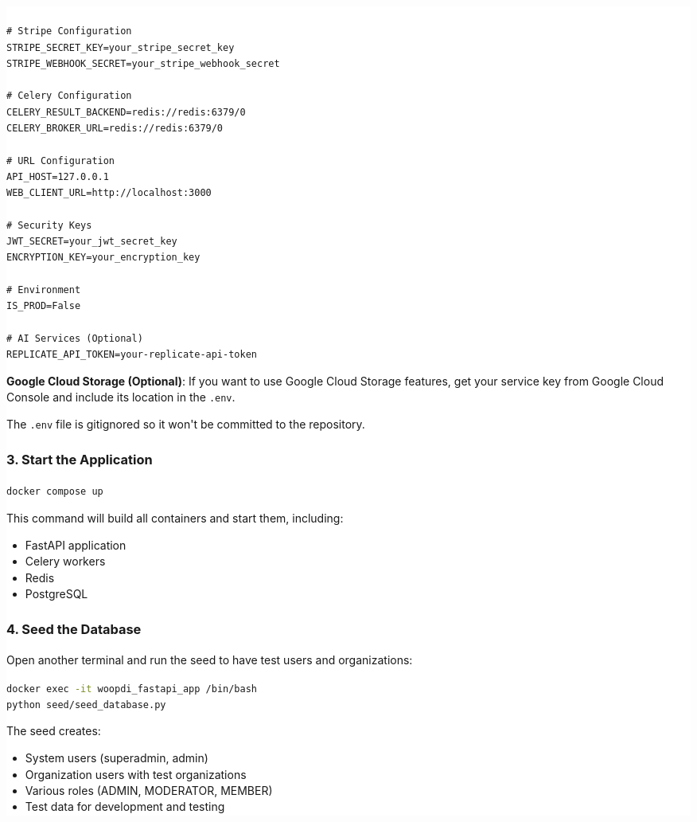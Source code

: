 ```env

# Stripe Configuration
STRIPE_SECRET_KEY=your_stripe_secret_key
STRIPE_WEBHOOK_SECRET=your_stripe_webhook_secret

# Celery Configuration
CELERY_RESULT_BACKEND=redis://redis:6379/0
CELERY_BROKER_URL=redis://redis:6379/0

# URL Configuration
API_HOST=127.0.0.1
WEB_CLIENT_URL=http://localhost:3000

# Security Keys
JWT_SECRET=your_jwt_secret_key
ENCRYPTION_KEY=your_encryption_key

# Environment
IS_PROD=False

# AI Services (Optional)
REPLICATE_API_TOKEN=your-replicate-api-token
```

**Google Cloud Storage (Optional)**:
If you want to use Google Cloud Storage features, get your service key from Google Cloud Console and include its location in the `.env`.

The `.env` file is gitignored so it won't be committed to the repository.

### 3. Start the Application
```bash
docker compose up
```

This command will build all containers and start them, including:
- FastAPI application
- Celery workers
- Redis
- PostgreSQL

### 4. Seed the Database
Open another terminal and run the seed to have test users and organizations:

```bash
docker exec -it woopdi_fastapi_app /bin/bash
python seed/seed_database.py
```

The seed creates:
- System users (superadmin, admin)
- Organization users with test organizations
- Various roles (ADMIN, MODERATOR, MEMBER)
- Test data for development and testing
